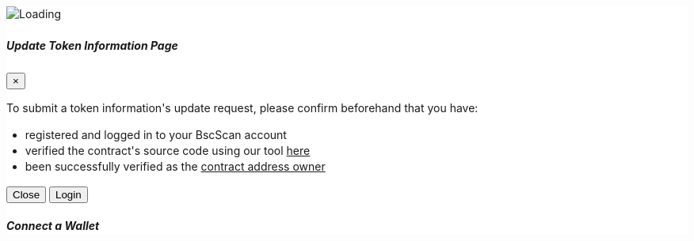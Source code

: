 <img src="/images/main/loadingblock.svg" alt="Loading">
</div>
</div>
<div class="table-responsive" style=" visibility:hidden;">
<iframe width="100%" id="writeproxycontractiframe" src="" frameborder="0" scrolling="yes" style="height: 600px; min-height:600px;"></iframe>
</div>
</div>
</div>
</div>
</div>

</div>

</div>
<div id="iframefancybox-container"></div>
<form method="post" action="./0x494018a7c7abb398068bd370a89feb5f6addb169" id="ctl00" class="mx-md-auto">
<div class="aspNetHidden">
<input type="hidden" name="__VIEWSTATE" id="__VIEWSTATE" value="JpLmHIzCGOMZ3FJN9gcHZ+Oiyi+iKAmdd5AYNfSD3NjBkep3HWOWONYSGP/uxROc9iK91uUjsK8QXyBHMHk5yL/AVcUZyU6VGT7FKm8cUkg=">
</div>
<div class="aspNetHidden">
<input type="hidden" name="__VIEWSTATEGENERATOR" id="__VIEWSTATEGENERATOR" value="7A5DEF22">
<input type="hidden" name="__EVENTVALIDATION" id="__EVENTVALIDATION" value="ZhweuSQsCk2C13Wfqvwv9K0yisD9IdkEM00JdVeDvKBMxTGihgMciWcMWUAqFG1N4pk0mt2i8ihlynw7hxeb5RowBzNEnjnKipe9YJW7kpm6xvshPB88TwT3Dn0DP7vUD4O/RKbRQbiH+uyMJ4PNUwKx15KP+mj+tBIZaK/Y2y0=">
</div>
<div class="modal fade" tabindex="-1" role="dialog" aria-labelledby="myModalLabel" aria-hidden="true" id="myModal">
<div class="modal-dialog modal-dialog-centered" role="document">
<div class="modal-content">
<div class="modal-header p-2">
<h5 class="modal-title" id="myModalLabel">Update Token Information Page</h5>
<button type="button" class="close" data-dismiss="modal" aria-label="Close">
<span aria-hidden="true">×</span>
</button>
</div>
<div class="modal-body">
<p>
To submit a token information's update request, please confirm beforehand that you have:</p><ul><li>registered and logged in to your BscScan account</li><li>verified the contract's source code using our tool <a href="/verifyContract" target="_blank">here</a></li><li>been successfully verified as the <a href="https://bscscan.freshdesk.com/support/solutions/articles/67000573840-what-is-verify-contract-address-ownership-" data-placement="top" data-toggle="tooltip" data-original-title="What is Verify Address Ownership?" target="_blank">contract address owner</a></li></ul>
<p></p>
</div>
<div class="modal-footer">
<button data-dismiss="modal" class="btn btn-sm btn-secondary btn-xs" type="button">Close</button>
<input type="submit" name="ctl00$ContentPlaceHolder1$btnGotoLogin" value="Login" id="ContentPlaceHolder1_btnGotoLogin" class="btn btn-sm btn-primary btn-xs">
</div>
</div>
</div>
</div>
</form>
<div class="modal fade" id="WalletModal" tabindex="-1" aria-labelledby="exampleModalLabel" aria-hidden="true">
<div class="modal-dialog">
<div class="modal-content">
<div class="modal-header">
<h5 class="modal-title text-dark font-weight-bold" id="exampleModalLabel">Connect a Wallet</h5>